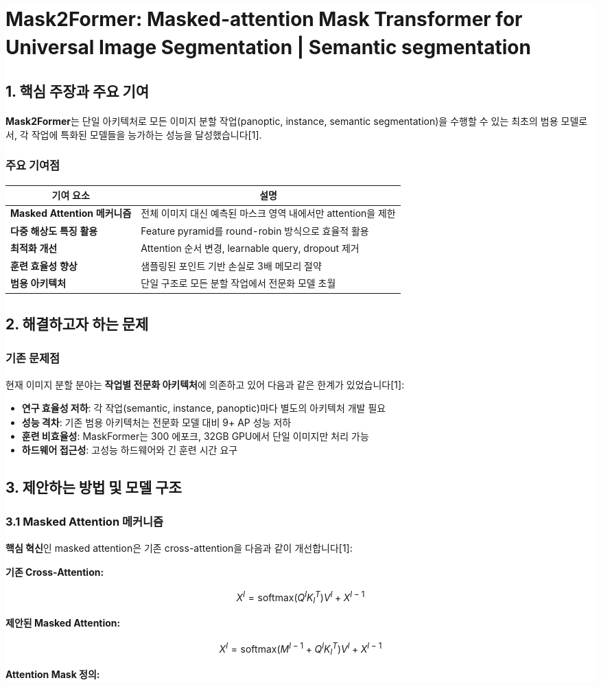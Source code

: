 # Mask2Former: Masked-attention Mask Transformer for Universal Image Segmentation | Semantic segmentation

## 1. 핵심 주장과 주요 기여

**Mask2Former**는 단일 아키텍처로 모든 이미지 분할 작업(panoptic, instance, semantic segmentation)을 수행할 수 있는 최초의 범용 모델로서, 각 작업에 특화된 모델들을 능가하는 성능을 달성했습니다[1].

### 주요 기여점

| 기여 요소 | 설명 |
|-----------|------|
| **Masked Attention 메커니즘** | 전체 이미지 대신 예측된 마스크 영역 내에서만 attention을 제한 |
| **다중 해상도 특징 활용** | Feature pyramid를 round-robin 방식으로 효율적 활용 |
| **최적화 개선** | Attention 순서 변경, learnable query, dropout 제거 |
| **훈련 효율성 향상** | 샘플링된 포인트 기반 손실로 3배 메모리 절약 |
| **범용 아키텍처** | 단일 구조로 모든 분할 작업에서 전문화 모델 초월 |

## 2. 해결하고자 하는 문제

### 기존 문제점

현재 이미지 분할 분야는 **작업별 전문화 아키텍처**에 의존하고 있어 다음과 같은 한계가 있었습니다[1]:

- **연구 효율성 저하**: 각 작업(semantic, instance, panoptic)마다 별도의 아키텍처 개발 필요
- **성능 격차**: 기존 범용 아키텍처는 전문화 모델 대비 9+ AP 성능 저하
- **훈련 비효율성**: MaskFormer는 300 에포크, 32GB GPU에서 단일 이미지만 처리 가능
- **하드웨어 접근성**: 고성능 하드웨어와 긴 훈련 시간 요구

## 3. 제안하는 방법 및 모델 구조

### 3.1 Masked Attention 메커니즘

**핵심 혁신**인 masked attention은 기존 cross-attention을 다음과 같이 개선합니다[1]:

**기존 Cross-Attention:**

$$
X^l = \text{softmax}(Q^l K^T_l)V^l + X^{l-1}
$$

**제안된 Masked Attention:**

$$
X^l = \text{softmax}(M^{l-1} + Q^l K^T_l)V^l + X^{l-1}
$$

**Attention Mask 정의:**
